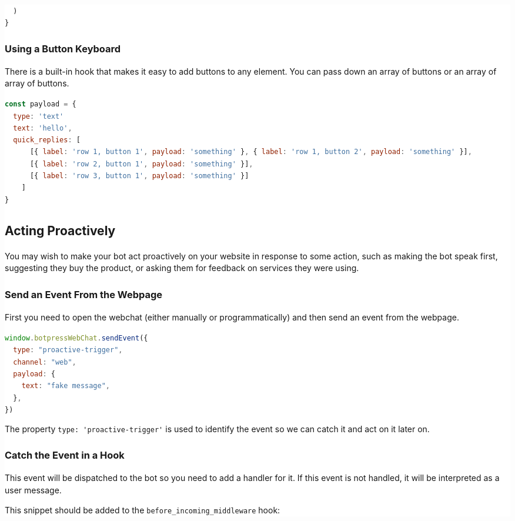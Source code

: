 ```js
  )
}
```

### Using a Button Keyboard

There is a built-in hook that makes it easy to add buttons to any element. You can pass down an array of buttons or an array of array of buttons.

```js
const payload = {
  type: 'text'
  text: 'hello',
  quick_replies: [
      [{ label: 'row 1, button 1', payload: 'something' }, { label: 'row 1, button 2', payload: 'something' }],
      [{ label: 'row 2, button 1', payload: 'something' }],
      [{ label: 'row 3, button 1', payload: 'something' }]
    ]
}
```

[security sdk]: https://botpress.com/reference/modules/_botpress_sdk_.security.html#getmessagesignature

## Acting Proactively

You may wish to make your bot act proactively on your website in response to some action, such as making the bot speak first, suggesting they buy the product, or asking them for feedback on services they were using.

### Send an Event From the Webpage

First you need to open the webchat (either manually or programmatically) and then send an event from the webpage.

```js
window.botpressWebChat.sendEvent({
  type: "proactive-trigger",
  channel: "web",
  payload: {
    text: "fake message",
  },
})
```

The property `type: 'proactive-trigger'` is used to identify the event so we can catch it and act on it later on.

### Catch the Event in a Hook

This event will be dispatched to the bot so you need to add a handler for it. If this event is not handled, it will be interpreted as a user message.

This snippet should be added to the `before_incoming_middleware` hook:
